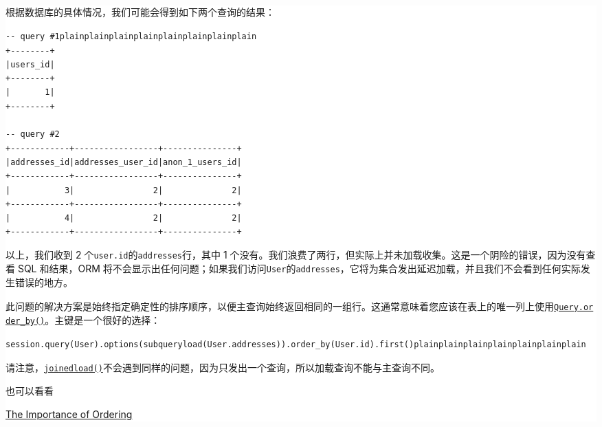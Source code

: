 根据数据库的具体情况，我们可能会得到如下两个查询的结果：

    -- query #1plainplainplainplainplainplainplainplain
    +--------+
    |users_id|
    +--------+
    |       1|
    +--------+

    -- query #2
    +------------+-----------------+---------------+
    |addresses_id|addresses_user_id|anon_1_users_id|
    +------------+-----------------+---------------+
    |           3|                2|              2|
    +------------+-----------------+---------------+
    |           4|                2|              2|
    +------------+-----------------+---------------+

以上，我们收到 2 个`user.id`的`addresses`行，其中 1 个没有。我们浪费了两行，但实际上并未加载收集。这是一个阴险的错误，因为没有查看 SQL 和结果，ORM 将不会显示出任何问题；如果我们访问`User`的`addresses`，它将为集合发出延迟加载，并且我们不会看到任何实际发生错误的地方。

此问题的解决方案是始终指定确定性的排序顺序，以便主查询始终返回相同的一组行。这通常意味着您应该在表上的唯一列上使用[`Query.order_by()`](orm_query.html#sqlalchemy.orm.query.Query.order_by "sqlalchemy.orm.query.Query.order_by")。主键是一个很好的选择：

    session.query(User).options(subqueryload(User.addresses)).order_by(User.id).first()plainplainplainplainplainplainplain

请注意，[`joinedload()`](orm_loading_relationships.html#sqlalchemy.orm.joinedload "sqlalchemy.orm.joinedload")不会遇到同样的问题，因为只发出一个查询，所以加载查询不能与主查询不同。

也可以看看

[The Importance of
Ordering](orm_loading_relationships.html#subqueryload-ordering)
